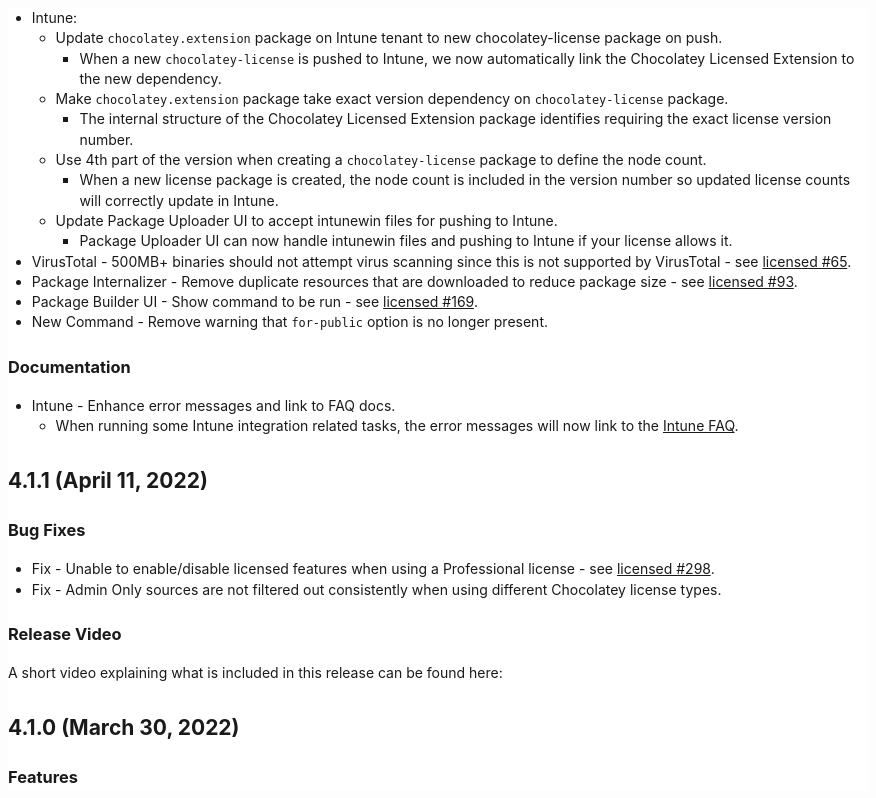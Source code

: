 - Intune:
  - Update `chocolatey.extension` package on Intune tenant to new chocolatey-license package on push.
    - When a new `chocolatey-license` is pushed to Intune, we now automatically link the Chocolatey Licensed Extension to the new dependency.
  - Make `chocolatey.extension` package take exact version dependency on `chocolatey-license` package.
    - The internal structure of the Chocolatey Licensed Extension package identifies requiring the exact license version number.
  - Use 4th part of the version when creating a `chocolatey-license` package to define the node count.
    - When a new license package is created, the node count is included in the version number so updated license counts will correctly update in Intune.
  - Update Package Uploader UI to accept intunewin files for pushing to Intune.
    - Package Uploader UI can now handle intunewin files and pushing to Intune if your license allows it.
- VirusTotal - 500MB+ binaries should not attempt virus scanning since this is not supported by VirusTotal - see [licensed #65](https://github.com/chocolatey/chocolatey-licensed-issues/issues/65).
- Package Internalizer - Remove duplicate resources that are downloaded to reduce package size - see [licensed #93](https://github.com/chocolatey/chocolatey-licensed-issues/issues/93).
- Package Builder UI - Show command to be run - see [licensed #169](https://github.com/chocolatey/chocolatey-licensed-issues/issues/169).
- New Command - Remove warning that `for-public` option is no longer present.

### Documentation

- Intune - Enhance error messages and link to FAQ docs.
  - When running some Intune integration related tasks, the error messages will now link to the [Intune FAQ](xref:intune-faq).


## 4.1.1 (April 11, 2022)

### Bug Fixes

- Fix - Unable to enable/disable licensed features when using a Professional license - see [licensed #298](https://github.com/chocolatey/chocolatey-licensed-issues/issues/298).
- Fix - Admin Only sources are not filtered out consistently when using different Chocolatey license types.

### Release Video

A short video explaining what is included in this release can be found here:

<div class="ratio ratio-16x9">
    <iframe src="https://www.youtube.com/embed/6MotLthNaTA?list=PLGvGJzqY88smUhr6TiAwpSs5W25-Z4RZ5" frameborder="0" allow="autoplay; encrypted-media" allowfullscreen>
    </iframe>
</div>

## 4.1.0 (March 30, 2022)

### Features
